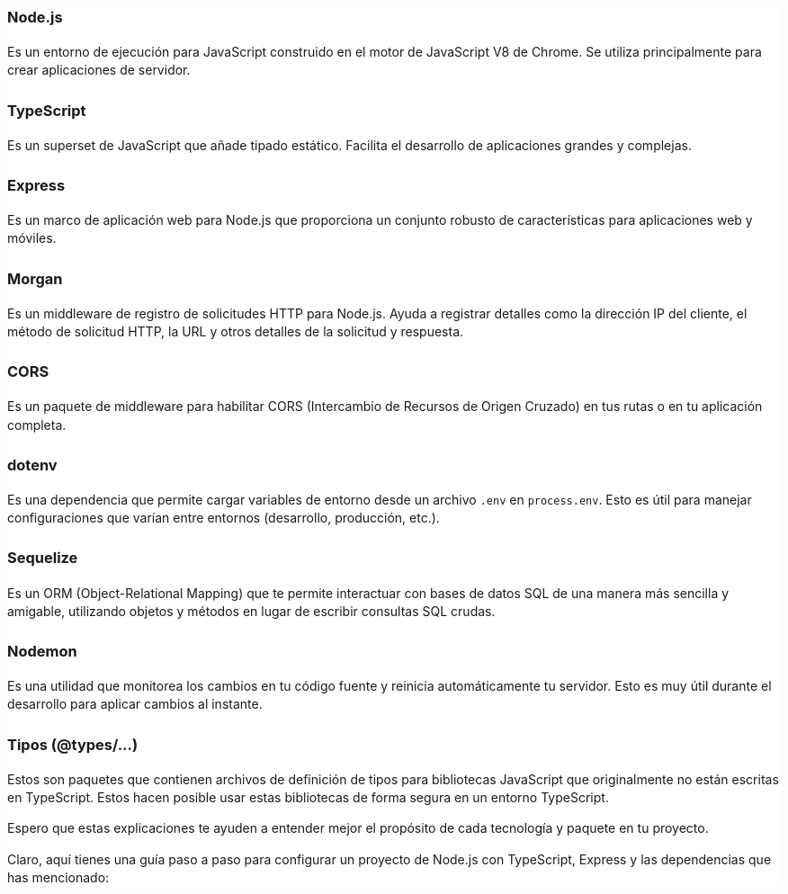 ### Node.js

Es un entorno de ejecución para JavaScript construido en el motor de JavaScript V8 de Chrome. Se utiliza principalmente para crear aplicaciones de servidor.

### TypeScript

Es un superset de JavaScript que añade tipado estático. Facilita el desarrollo de aplicaciones grandes y complejas.

### Express

Es un marco de aplicación web para Node.js que proporciona un conjunto robusto de características para aplicaciones web y móviles.

### Morgan

Es un middleware de registro de solicitudes HTTP para Node.js. Ayuda a registrar detalles como la dirección IP del cliente, el método de solicitud HTTP, la URL y otros detalles de la solicitud y respuesta.

### CORS

Es un paquete de middleware para habilitar CORS (Intercambio de Recursos de Origen Cruzado) en tus rutas o en tu aplicación completa.

### dotenv

Es una dependencia que permite cargar variables de entorno desde un archivo `.env` en `process.env`. Esto es útil para manejar configuraciones que varían entre entornos (desarrollo, producción, etc.).

### Sequelize

Es un ORM (Object-Relational Mapping) que te permite interactuar con bases de datos SQL de una manera más sencilla y amigable, utilizando objetos y métodos en lugar de escribir consultas SQL crudas.

### Nodemon

Es una utilidad que monitorea los cambios en tu código fuente y reinicia automáticamente tu servidor. Esto es muy útil durante el desarrollo para aplicar cambios al instante.

### Tipos (@types/...)

Estos son paquetes que contienen archivos de definición de tipos para bibliotecas JavaScript que originalmente no están escritas en TypeScript. Estos hacen posible usar estas bibliotecas de forma segura en un entorno TypeScript.

Espero que estas explicaciones te ayuden a entender mejor el propósito de cada tecnología y paquete en tu proyecto.

Claro, aquí tienes una guía paso a paso para configurar un proyecto de Node.js con TypeScript, Express y las dependencias que has mencionado:

